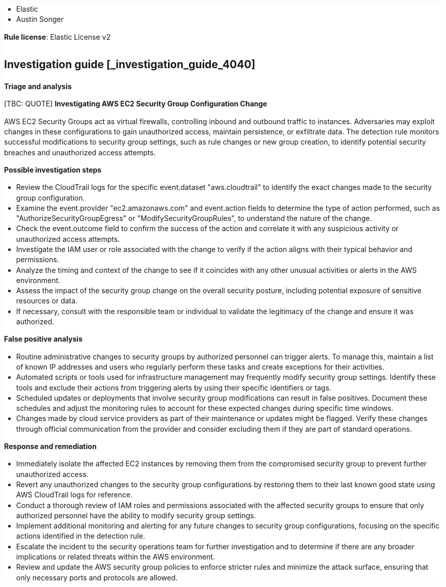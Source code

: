 * Elastic
* Austin Songer

**Rule license**: Elastic License v2

## Investigation guide [_investigation_guide_4040]

**Triage and analysis**

[TBC: QUOTE]
**Investigating AWS EC2 Security Group Configuration Change**

AWS EC2 Security Groups act as virtual firewalls, controlling inbound and outbound traffic to instances. Adversaries may exploit changes in these configurations to gain unauthorized access, maintain persistence, or exfiltrate data. The detection rule monitors successful modifications to security group settings, such as rule changes or new group creation, to identify potential security breaches and unauthorized access attempts.

**Possible investigation steps**

* Review the CloudTrail logs for the specific event.dataset "aws.cloudtrail" to identify the exact changes made to the security group configuration.
* Examine the event.provider "ec2.amazonaws.com" and event.action fields to determine the type of action performed, such as "AuthorizeSecurityGroupEgress" or "ModifySecurityGroupRules", to understand the nature of the change.
* Check the event.outcome field to confirm the success of the action and correlate it with any suspicious activity or unauthorized access attempts.
* Investigate the IAM user or role associated with the change to verify if the action aligns with their typical behavior and permissions.
* Analyze the timing and context of the change to see if it coincides with any other unusual activities or alerts in the AWS environment.
* Assess the impact of the security group change on the overall security posture, including potential exposure of sensitive resources or data.
* If necessary, consult with the responsible team or individual to validate the legitimacy of the change and ensure it was authorized.

**False positive analysis**

* Routine administrative changes to security groups by authorized personnel can trigger alerts. To manage this, maintain a list of known IP addresses and users who regularly perform these tasks and create exceptions for their activities.
* Automated scripts or tools used for infrastructure management may frequently modify security group settings. Identify these tools and exclude their actions from triggering alerts by using their specific identifiers or tags.
* Scheduled updates or deployments that involve security group modifications can result in false positives. Document these schedules and adjust the monitoring rules to account for these expected changes during specific time windows.
* Changes made by cloud service providers as part of their maintenance or updates might be flagged. Verify these changes through official communication from the provider and consider excluding them if they are part of standard operations.

**Response and remediation**

* Immediately isolate the affected EC2 instances by removing them from the compromised security group to prevent further unauthorized access.
* Revert any unauthorized changes to the security group configurations by restoring them to their last known good state using AWS CloudTrail logs for reference.
* Conduct a thorough review of IAM roles and permissions associated with the affected security groups to ensure that only authorized personnel have the ability to modify security group settings.
* Implement additional monitoring and alerting for any future changes to security group configurations, focusing on the specific actions identified in the detection rule.
* Escalate the incident to the security operations team for further investigation and to determine if there are any broader implications or related threats within the AWS environment.
* Review and update the AWS security group policies to enforce stricter rules and minimize the attack surface, ensuring that only necessary ports and protocols are allowed.